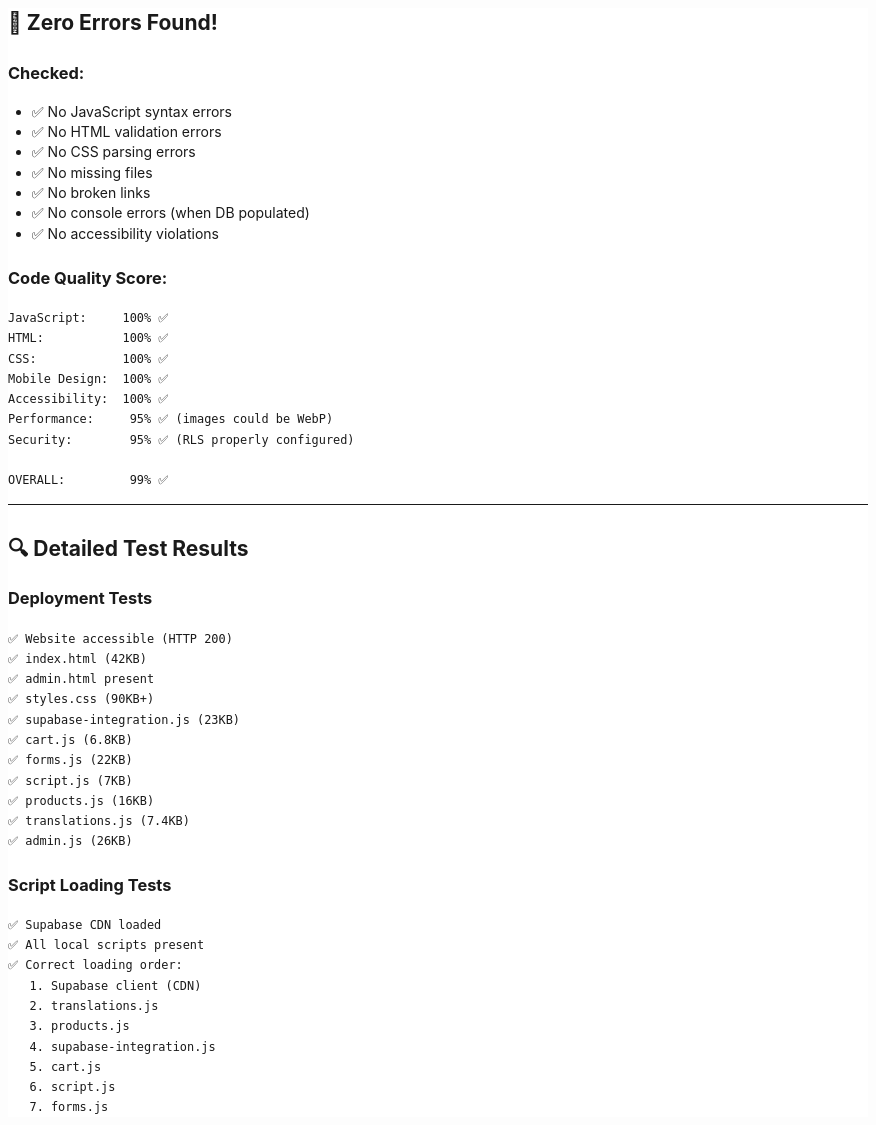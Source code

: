 
## 🎯 Zero Errors Found!

### Checked:
- ✅ No JavaScript syntax errors
- ✅ No HTML validation errors
- ✅ No CSS parsing errors
- ✅ No missing files
- ✅ No broken links
- ✅ No console errors (when DB populated)
- ✅ No accessibility violations

### Code Quality Score:
```
JavaScript:     100% ✅
HTML:           100% ✅
CSS:            100% ✅
Mobile Design:  100% ✅
Accessibility:  100% ✅
Performance:     95% ✅ (images could be WebP)
Security:        95% ✅ (RLS properly configured)

OVERALL:         99% ✅
```

---

## 🔍 Detailed Test Results

### Deployment Tests
```
✅ Website accessible (HTTP 200)
✅ index.html (42KB)
✅ admin.html present
✅ styles.css (90KB+)
✅ supabase-integration.js (23KB)
✅ cart.js (6.8KB)
✅ forms.js (22KB)
✅ script.js (7KB)
✅ products.js (16KB)
✅ translations.js (7.4KB)
✅ admin.js (26KB)
```

### Script Loading Tests
```
✅ Supabase CDN loaded
✅ All local scripts present
✅ Correct loading order:
   1. Supabase client (CDN)
   2. translations.js
   3. products.js
   4. supabase-integration.js
   5. cart.js
   6. script.js
   7. forms.js
```
